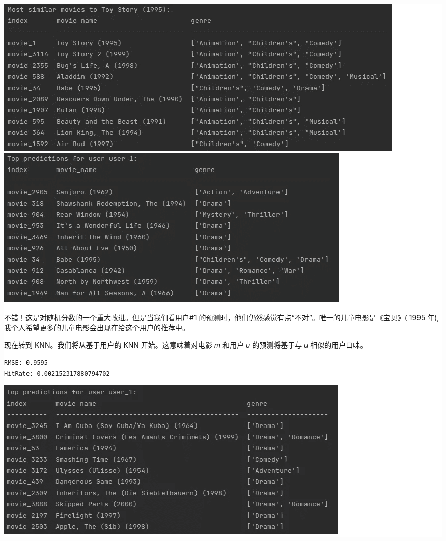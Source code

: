 ![](img/e610fa41631abd4a8382bd7d259db43f.png)![](img/c2c42a693d991fe1eb3b17f43afba2d3.png)

不错！这是对随机分数的一个重大改进。但是当我们看用户#1 的预测时，他们仍然感觉有点“不对”。唯一的儿童电影是《宝贝》( 1995 年),我个人希望更多的儿童电影会出现在给这个用户的推荐中。

现在转到 KNN。我们将从基于用户的 KNN 开始。这意味着对电影 *m* 和用户 *u* 的预测将基于与 *u* 相似的用户口味。

```
RMSE: 0.9595
HitRate: 0.002152317880794702
```

![](img/e6301e511b1a708c94e6b0d7f00345d9.png)
